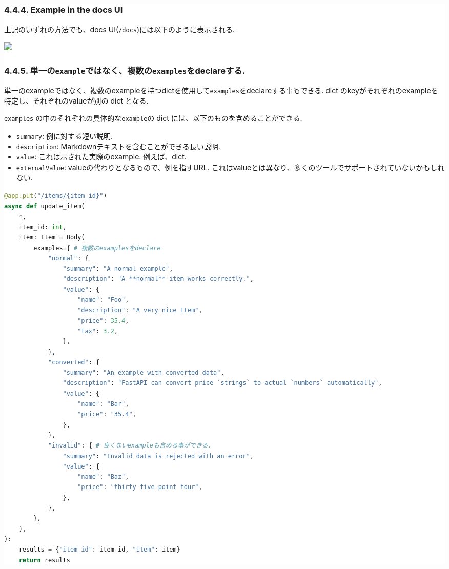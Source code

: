 ### 4.4.4. Example in the docs UI

上記のいずれの方法でも、docs UI(`/docs`)には以下のように表示される.

![](https://fastapi.tiangolo.com/img/tutorial/body-fields/image01.png)

### 4.4.5. 単一の`example`ではなく、複数の`examples`をdeclareする.

単一のexampleではなく、複数のexampleを持つdictを使用して`examples`をdeclareする事もできる.
dict のkeyがそれぞれのexampleを特定し、それぞれのvalueが別の dict となる.

`examples` の中のそれぞれの具体的な`example`の dict には、以下のものを含めることができる.

- `summary`: 例に対する短い説明.
- `description`: Markdownテキストを含むことができる長い説明.
- `value`: これは示された実際のexample. 例えば、dict.
- `externalValue`: valueの代わりとなるもので、例を指すURL. これはvalueとは異なり、多くのツールでサポートされていないかもしれない.

```python
@app.put("/items/{item_id}")
async def update_item(
    *,
    item_id: int,
    item: Item = Body(
        examples={ # 複数のexamplesをdeclare
            "normal": {
                "summary": "A normal example",
                "description": "A **normal** item works correctly.",
                "value": {
                    "name": "Foo",
                    "description": "A very nice Item",
                    "price": 35.4,
                    "tax": 3.2,
                },
            },
            "converted": {
                "summary": "An example with converted data",
                "description": "FastAPI can convert price `strings` to actual `numbers` automatically",
                "value": {
                    "name": "Bar",
                    "price": "35.4",
                },
            },
            "invalid": { # 良くないexampleも含める事ができる.
                "summary": "Invalid data is rejected with an error",
                "value": {
                    "name": "Baz",
                    "price": "thirty five point four",
                },
            },
        },
    ),
):
    results = {"item_id": item_id, "item": item}
    return results
```
